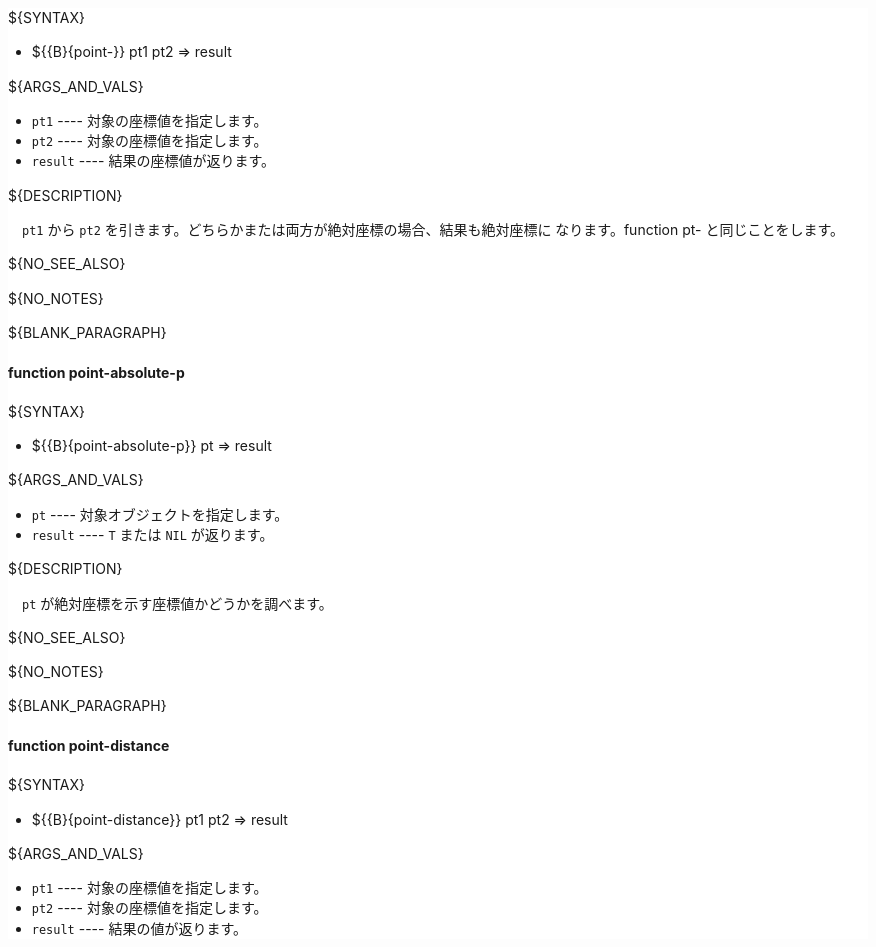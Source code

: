 ${SYNTAX}

* ${{B}{point-}} pt1 pt2 => result



${ARGS_AND_VALS}

* `pt1` ---- 対象の座標値を指定します。
* `pt2` ---- 対象の座標値を指定します。
* `result` ---- 結果の座標値が返ります。

${DESCRIPTION}

　`pt1` から `pt2` を引きます。どちらかまたは両方が絶対座標の場合、結果も絶対座標に
なります。function pt- と同じことをします。

${NO_SEE_ALSO}

${NO_NOTES}




${BLANK_PARAGRAPH}

#### function point-absolute-p


${SYNTAX}

* ${{B}{point-absolute-p}} pt => result



${ARGS_AND_VALS}

* `pt` ---- 対象オブジェクトを指定します。
* `result` ---- `T` または `NIL` が返ります。

${DESCRIPTION}

　`pt` が絶対座標を示す座標値かどうかを調べます。

${NO_SEE_ALSO}

${NO_NOTES}




${BLANK_PARAGRAPH}

#### function point-distance


${SYNTAX}

* ${{B}{point-distance}} pt1 pt2 => result



${ARGS_AND_VALS}

* `pt1` ---- 対象の座標値を指定します。
* `pt2` ---- 対象の座標値を指定します。
* `result` ---- 結果の値が返ります。
